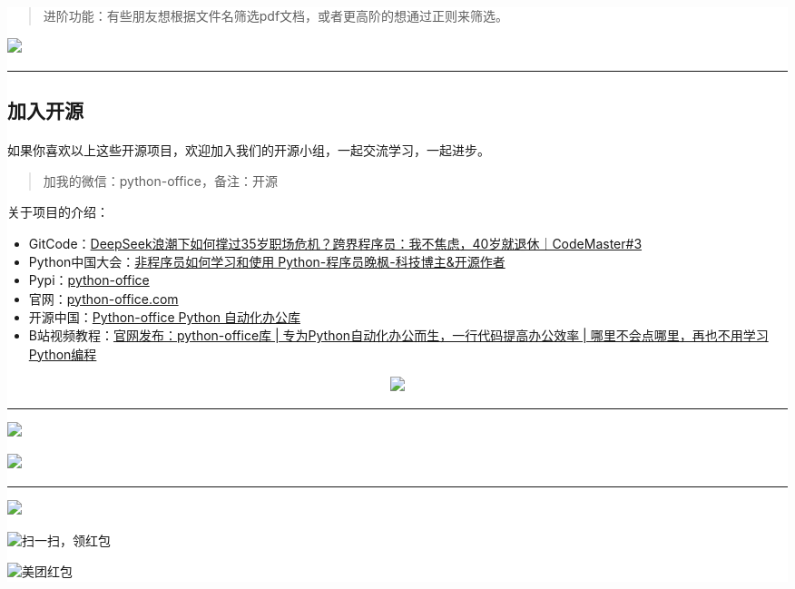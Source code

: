> 进阶功能：有些朋友想根据文件名筛选pdf文档，或者更高阶的想通过正则来筛选。



![](https://cos.python-office.com/course/10%E8%AE%B2PDF%E8%87%AA%E5%8A%A8%E5%8C%96%E5%8A%9E%E5%85%AC/popdf-heng.jpg)




----



## 加入开源

如果你喜欢以上这些开源项目，欢迎加入我们的开源小组，一起交流学习，一起进步。

> 加我的微信：python-office，备注：开源

关于项目的介绍：

- GitCode：[DeepSeek浪潮下如何撑过35岁职场危机？跨界程序员：我不焦虑，40岁就退休｜CodeMaster#3](https://mp.weixin.qq.com/s/RC54o9C4F87fyAebJUE0kg)
- Python中国大会：[非程序员如何学习和使用 Python-程序员晚枫-科技博主&开源作者](https://www.bilibili.com/video/BV1Y6qWYWEyQ/?spm_id_from=333.1387.homepage.video_card.click&vd_source=ca20bb8763fcb18660aa74d7a87234fa)
- Pypi：[python-office](https://pypi.org/project/python-office/)
- 官网：[python-office.com](https://python-office.com)
- 开源中国：[Python-office Python 自动化办公库](https://www.oschina.net/p/python-office)
- B站视频教程：[官网发布：python-office库 | 专为Python自动化办公而生，一行代码提高办公效率 | 哪里不会点哪里，再也不用学习Python编程](https://www.bilibili.com/video/BV1pT4y1k7FH/?spm_id_from=333.1387.0.0&vd_source=ca20bb8763fcb18660aa74d7a87234fa)



<p align="center" id='CodeMaster-banner'>
    <a target="_blank" href='https://mp.weixin.qq.com/s/B9OOU5bb8fOd9KiG43GqAw'>
    <img src="https://cos.python-office.com/activity/CodeMaster-3.jpg" width="100%"/>
    </a>   
</p>

---

![](https://cos.python-office.com/ads/fuli/all-1.jpg)

![](https://website-python-1300615378.cos.ap-nanjing.myqcloud.com/%E5%BC%95%E5%AF%BC%E8%B6%85%E9%93%BE%E6%8E%A5%2Fauto-work.jpg)

---


![](https://cos.python-office.com/ads/gzh/sub-py.jpg)

![扫一扫，领红包](https://raw.gitcode.com/user-images/assets/5027920/84b09492-5f26-4c39-8e30-f056839d1993/6152d8017a3595256e51cbd9e08e148b.png '6152d8017a3595256e51cbd9e08e148b.png')
  
![美团红包](https://raw.gitcode.com/user-images/assets/5027920/84f473b9-6373-46f4-beea-b671bddc637c/6d283319df13b09a3f74a9f19bf18a97.jpg '6d283319df13b09a3f74a9f19bf18a97.jpg')


